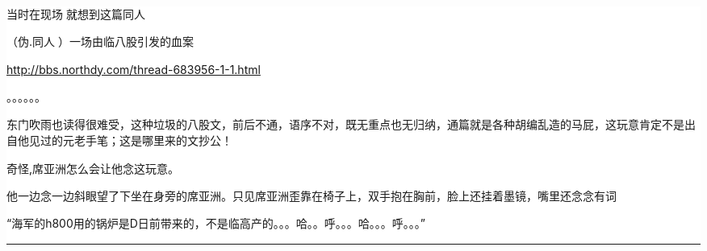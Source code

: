 当时在现场 就想到这篇同人

（伪.同人 ）一场由临八股引发的血案

http://bbs.northdy.com/thread-683956-1-1.html

。。。。。。

东门吹雨也读得很难受，这种垃圾的八股文，前后不通，语序不对，既无重点也无归纳，通篇就是各种胡编乱造的马屁，这玩意肯定不是出自他见过的元老手笔；这是哪里来的文抄公！

奇怪,席亚洲怎么会让他念这玩意。

他一边念一边斜眼望了下坐在身旁的席亚洲。只见席亚洲歪靠在椅子上，双手抱在胸前，脸上还挂着墨镜，嘴里还念念有词

“海军的h800用的锅炉是D日前带来的，不是临高产的。。。哈。。呼。。。哈。。。呼。。。”

---------

